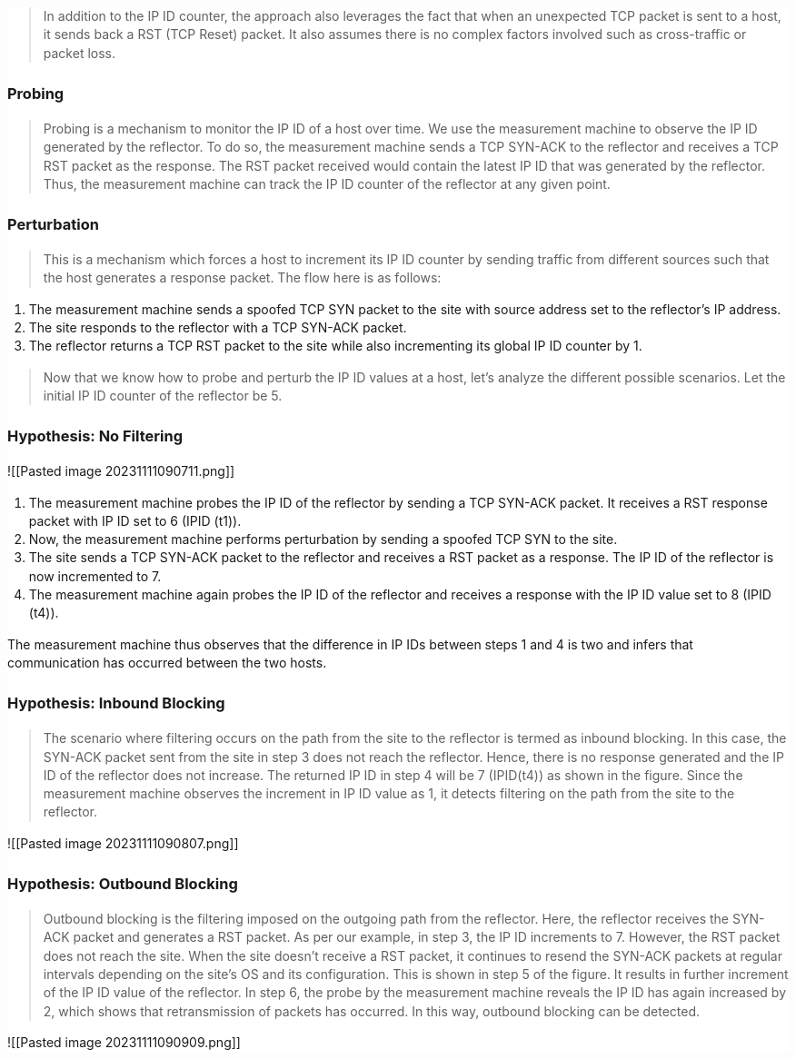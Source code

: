 > In addition to the IP ID counter, the approach also leverages the fact that when an unexpected TCP packet is sent to a host, it sends back a RST (TCP Reset) packet. It also assumes there is no complex factors involved such as cross-traffic or packet loss.

### Probing
> Probing is a mechanism to monitor the IP ID of a host over time. We use the measurement machine to observe the IP ID generated by the reflector. To do so, the measurement machine sends a TCP SYN-ACK to the reflector and receives a TCP RST packet as the response. The RST packet received would contain the latest IP ID that was generated by the reflector. Thus, the measurement machine can track the IP ID counter of the reflector at any given point.

### Perturbation
> This is a mechanism which forces a host to increment its IP ID counter by sending traffic from different sources such that the host generates a response packet. The flow here is as follows: 

1. The measurement machine sends a spoofed TCP SYN packet to the site with source address set to the reflector’s IP address. 
2. The site responds to the reflector with a TCP SYN-ACK packet. 
3. The reflector returns a TCP RST packet to the site while also incrementing its global IP ID counter by 1. 

> Now that we know how to probe and perturb the IP ID values at a host, let’s analyze the different possible scenarios. Let the initial IP ID counter of the reflector be 5.

### Hypothesis: No Filtering
![[Pasted image 20231111090711.png]]

1. The measurement machine probes the IP ID of the reflector by sending a TCP SYN-ACK packet. It receives a RST response packet with IP ID set to 6 (IPID (t1)). 
2. Now, the measurement machine performs perturbation by sending a spoofed TCP SYN to the site. 
3. The site sends a TCP SYN-ACK packet to the reflector and receives a RST packet as a response. The IP ID of the reflector is now incremented to 7. 
4. The measurement machine again probes the IP ID of the reflector and receives a response with the IP ID value set to 8 (IPID (t4)). 

The measurement machine thus observes that the difference in IP IDs between steps 1 and 4 is two and infers that communication has occurred between the two hosts.

### Hypothesis: Inbound Blocking
> The scenario where filtering occurs on the path from the site to the reflector is termed as inbound blocking. In this case, the SYN-ACK packet sent from the site in step 3 does not reach the reflector. Hence, there is no response generated and the IP ID of the reflector does not increase. The returned IP ID in step 4 will be 7 (IPID(t4)) as shown in the figure. Since the measurement machine observes the increment in IP ID value as 1, it detects filtering on the path from the site to the reflector.

![[Pasted image 20231111090807.png]]

### Hypothesis: Outbound Blocking
> Outbound blocking is the filtering imposed on the outgoing path from the reflector. Here, the reflector receives the SYN-ACK packet and generates a RST packet. As per our example, in step 3, the IP ID increments to 7. However, the RST packet does not reach the site. When the site doesn’t receive a RST packet, it continues to resend the SYN-ACK packets at regular intervals depending on the site’s OS and its configuration. This is shown in step 5 of the figure. It results in further increment of the IP ID value of the reflector. In step 6, the probe by the measurement machine reveals the IP ID has again increased by 2, which shows that retransmission of packets has occurred. In this way, outbound blocking can be detected.

![[Pasted image 20231111090909.png]]

